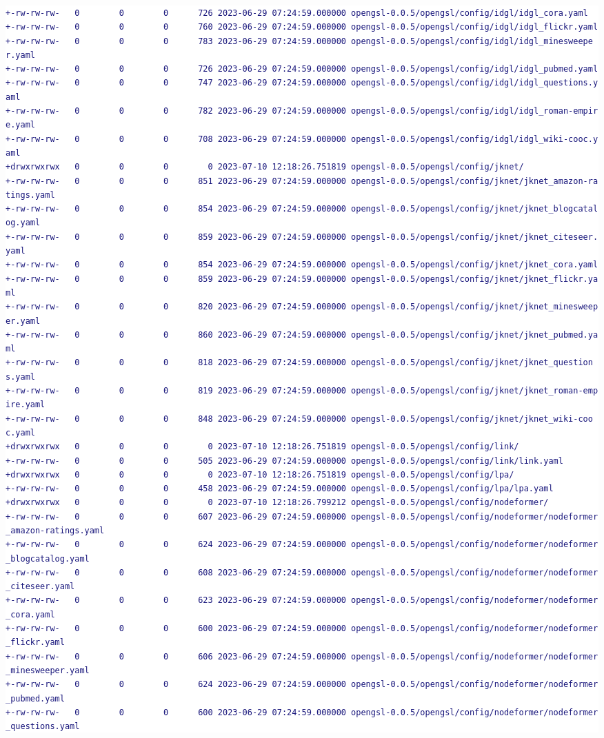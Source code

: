 ```diff
+-rw-rw-rw-   0        0        0      726 2023-06-29 07:24:59.000000 opengsl-0.0.5/opengsl/config/idgl/idgl_cora.yaml
+-rw-rw-rw-   0        0        0      760 2023-06-29 07:24:59.000000 opengsl-0.0.5/opengsl/config/idgl/idgl_flickr.yaml
+-rw-rw-rw-   0        0        0      783 2023-06-29 07:24:59.000000 opengsl-0.0.5/opengsl/config/idgl/idgl_minesweeper.yaml
+-rw-rw-rw-   0        0        0      726 2023-06-29 07:24:59.000000 opengsl-0.0.5/opengsl/config/idgl/idgl_pubmed.yaml
+-rw-rw-rw-   0        0        0      747 2023-06-29 07:24:59.000000 opengsl-0.0.5/opengsl/config/idgl/idgl_questions.yaml
+-rw-rw-rw-   0        0        0      782 2023-06-29 07:24:59.000000 opengsl-0.0.5/opengsl/config/idgl/idgl_roman-empire.yaml
+-rw-rw-rw-   0        0        0      708 2023-06-29 07:24:59.000000 opengsl-0.0.5/opengsl/config/idgl/idgl_wiki-cooc.yaml
+drwxrwxrwx   0        0        0        0 2023-07-10 12:18:26.751819 opengsl-0.0.5/opengsl/config/jknet/
+-rw-rw-rw-   0        0        0      851 2023-06-29 07:24:59.000000 opengsl-0.0.5/opengsl/config/jknet/jknet_amazon-ratings.yaml
+-rw-rw-rw-   0        0        0      854 2023-06-29 07:24:59.000000 opengsl-0.0.5/opengsl/config/jknet/jknet_blogcatalog.yaml
+-rw-rw-rw-   0        0        0      859 2023-06-29 07:24:59.000000 opengsl-0.0.5/opengsl/config/jknet/jknet_citeseer.yaml
+-rw-rw-rw-   0        0        0      854 2023-06-29 07:24:59.000000 opengsl-0.0.5/opengsl/config/jknet/jknet_cora.yaml
+-rw-rw-rw-   0        0        0      859 2023-06-29 07:24:59.000000 opengsl-0.0.5/opengsl/config/jknet/jknet_flickr.yaml
+-rw-rw-rw-   0        0        0      820 2023-06-29 07:24:59.000000 opengsl-0.0.5/opengsl/config/jknet/jknet_minesweeper.yaml
+-rw-rw-rw-   0        0        0      860 2023-06-29 07:24:59.000000 opengsl-0.0.5/opengsl/config/jknet/jknet_pubmed.yaml
+-rw-rw-rw-   0        0        0      818 2023-06-29 07:24:59.000000 opengsl-0.0.5/opengsl/config/jknet/jknet_questions.yaml
+-rw-rw-rw-   0        0        0      819 2023-06-29 07:24:59.000000 opengsl-0.0.5/opengsl/config/jknet/jknet_roman-empire.yaml
+-rw-rw-rw-   0        0        0      848 2023-06-29 07:24:59.000000 opengsl-0.0.5/opengsl/config/jknet/jknet_wiki-cooc.yaml
+drwxrwxrwx   0        0        0        0 2023-07-10 12:18:26.751819 opengsl-0.0.5/opengsl/config/link/
+-rw-rw-rw-   0        0        0      505 2023-06-29 07:24:59.000000 opengsl-0.0.5/opengsl/config/link/link.yaml
+drwxrwxrwx   0        0        0        0 2023-07-10 12:18:26.751819 opengsl-0.0.5/opengsl/config/lpa/
+-rw-rw-rw-   0        0        0      458 2023-06-29 07:24:59.000000 opengsl-0.0.5/opengsl/config/lpa/lpa.yaml
+drwxrwxrwx   0        0        0        0 2023-07-10 12:18:26.799212 opengsl-0.0.5/opengsl/config/nodeformer/
+-rw-rw-rw-   0        0        0      607 2023-06-29 07:24:59.000000 opengsl-0.0.5/opengsl/config/nodeformer/nodeformer_amazon-ratings.yaml
+-rw-rw-rw-   0        0        0      624 2023-06-29 07:24:59.000000 opengsl-0.0.5/opengsl/config/nodeformer/nodeformer_blogcatalog.yaml
+-rw-rw-rw-   0        0        0      608 2023-06-29 07:24:59.000000 opengsl-0.0.5/opengsl/config/nodeformer/nodeformer_citeseer.yaml
+-rw-rw-rw-   0        0        0      623 2023-06-29 07:24:59.000000 opengsl-0.0.5/opengsl/config/nodeformer/nodeformer_cora.yaml
+-rw-rw-rw-   0        0        0      600 2023-06-29 07:24:59.000000 opengsl-0.0.5/opengsl/config/nodeformer/nodeformer_flickr.yaml
+-rw-rw-rw-   0        0        0      606 2023-06-29 07:24:59.000000 opengsl-0.0.5/opengsl/config/nodeformer/nodeformer_minesweeper.yaml
+-rw-rw-rw-   0        0        0      624 2023-06-29 07:24:59.000000 opengsl-0.0.5/opengsl/config/nodeformer/nodeformer_pubmed.yaml
+-rw-rw-rw-   0        0        0      600 2023-06-29 07:24:59.000000 opengsl-0.0.5/opengsl/config/nodeformer/nodeformer_questions.yaml
```